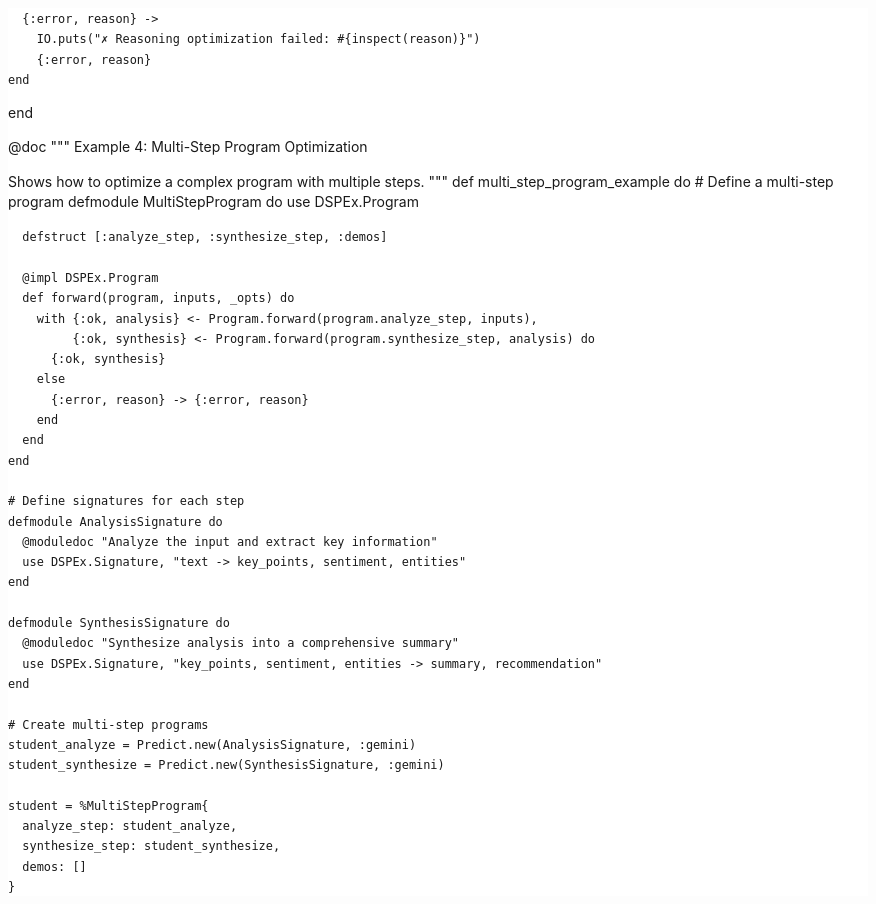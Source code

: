       {:error, reason} ->
        IO.puts("✗ Reasoning optimization failed: #{inspect(reason)}")
        {:error, reason}
    end
  end

  @doc """
  Example 4: Multi-Step Program Optimization
  
  Shows how to optimize a complex program with multiple steps.
  """
  def multi_step_program_example do
    # Define a multi-step program
    defmodule MultiStepProgram do
      use DSPEx.Program
      
      defstruct [:analyze_step, :synthesize_step, :demos]
      
      @impl DSPEx.Program
      def forward(program, inputs, _opts) do
        with {:ok, analysis} <- Program.forward(program.analyze_step, inputs),
             {:ok, synthesis} <- Program.forward(program.synthesize_step, analysis) do
          {:ok, synthesis}
        else
          {:error, reason} -> {:error, reason}
        end
      end
    end

    # Define signatures for each step
    defmodule AnalysisSignature do
      @moduledoc "Analyze the input and extract key information"
      use DSPEx.Signature, "text -> key_points, sentiment, entities"
    end

    defmodule SynthesisSignature do
      @moduledoc "Synthesize analysis into a comprehensive summary"
      use DSPEx.Signature, "key_points, sentiment, entities -> summary, recommendation"
    end

    # Create multi-step programs
    student_analyze = Predict.new(AnalysisSignature, :gemini)
    student_synthesize = Predict.new(SynthesisSignature, :gemini)
    
    student = %MultiStepProgram{
      analyze_step: student_analyze,
      synthesize_step: student_synthesize,
      demos: []
    }
